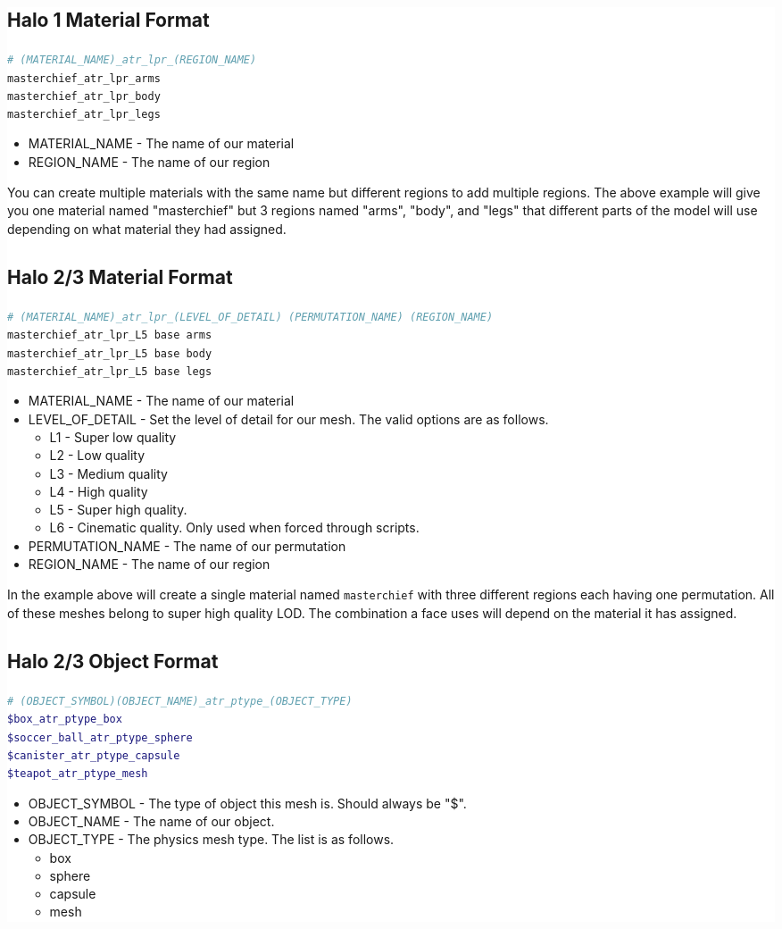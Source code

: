 ## Halo 1 Material Format
```sh
# (MATERIAL_NAME)_atr_lpr_(REGION_NAME)
masterchief_atr_lpr_arms
masterchief_atr_lpr_body
masterchief_atr_lpr_legs
```

* MATERIAL_NAME - The name of our material
* REGION_NAME - The name of our region

You can create multiple materials with the same name but different regions to add multiple regions. The above example will give you one material named "masterchief" but 3 regions named "arms", "body", and "legs" that different parts of the model will use depending on what material they had assigned.

## Halo 2/3 Material Format
```sh
# (MATERIAL_NAME)_atr_lpr_(LEVEL_OF_DETAIL) (PERMUTATION_NAME) (REGION_NAME)
masterchief_atr_lpr_L5 base arms
masterchief_atr_lpr_L5 base body
masterchief_atr_lpr_L5 base legs
```

* MATERIAL_NAME - The name of our material
* LEVEL_OF_DETAIL - Set the level of detail for our mesh. The valid options are as follows.
    * L1 - Super low quality
    * L2 - Low quality
    * L3 - Medium quality
    * L4 - High quality
    * L5 - Super high quality.
    * L6 - Cinematic quality. Only used when forced through scripts.
* PERMUTATION_NAME - The name of our permutation
* REGION_NAME - The name of our region

In the example above will create a single material named `masterchief` with three different regions each having one permutation. All of these meshes belong to super high quality LOD. The combination a face uses will depend on the material it has assigned.

## Halo 2/3 Object Format
```sh
# (OBJECT_SYMBOL)(OBJECT_NAME)_atr_ptype_(OBJECT_TYPE)
$box_atr_ptype_box
$soccer_ball_atr_ptype_sphere
$canister_atr_ptype_capsule
$teapot_atr_ptype_mesh
```

* OBJECT_SYMBOL - The type of object this mesh is. Should always be "$".
* OBJECT_NAME - The name of our object.
* OBJECT_TYPE - The physics mesh type. The list is as follows.
	* box
	* sphere
	* capsule
	* mesh
